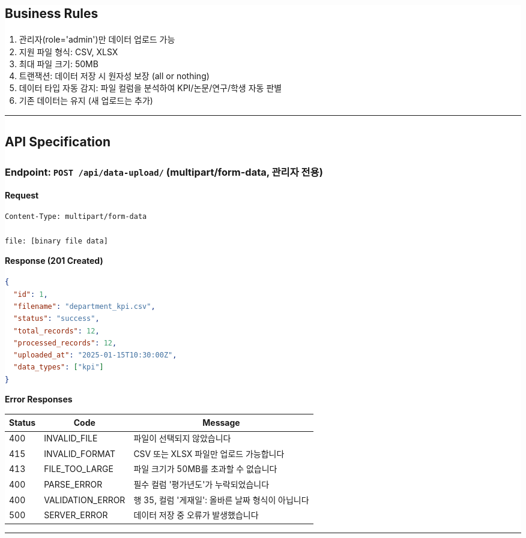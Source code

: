 
## Business Rules

1. 관리자(role='admin')만 데이터 업로드 가능
2. 지원 파일 형식: CSV, XLSX
3. 최대 파일 크기: 50MB
4. 트랜잭션: 데이터 저장 시 원자성 보장 (all or nothing)
5. 데이터 타입 자동 감지: 파일 컬럼을 분석하여 KPI/논문/연구/학생 자동 판별
6. 기존 데이터는 유지 (새 업로드는 추가)

---

## API Specification

### Endpoint: `POST /api/data-upload/` (multipart/form-data, 관리자 전용)

**Request**
```
Content-Type: multipart/form-data

file: [binary file data]
```

**Response (201 Created)**
```json
{
  "id": 1,
  "filename": "department_kpi.csv",
  "status": "success",
  "total_records": 12,
  "processed_records": 12,
  "uploaded_at": "2025-01-15T10:30:00Z",
  "data_types": ["kpi"]
}
```

**Error Responses**

| Status | Code | Message |
|--------|------|---------|
| 400 | INVALID_FILE | 파일이 선택되지 않았습니다 |
| 415 | INVALID_FORMAT | CSV 또는 XLSX 파일만 업로드 가능합니다 |
| 413 | FILE_TOO_LARGE | 파일 크기가 50MB를 초과할 수 없습니다 |
| 400 | PARSE_ERROR | 필수 컬럼 '평가년도'가 누락되었습니다 |
| 400 | VALIDATION_ERROR | 행 35, 컬럼 '게재일': 올바른 날짜 형식이 아닙니다 |
| 500 | SERVER_ERROR | 데이터 저장 중 오류가 발생했습니다 |

---
